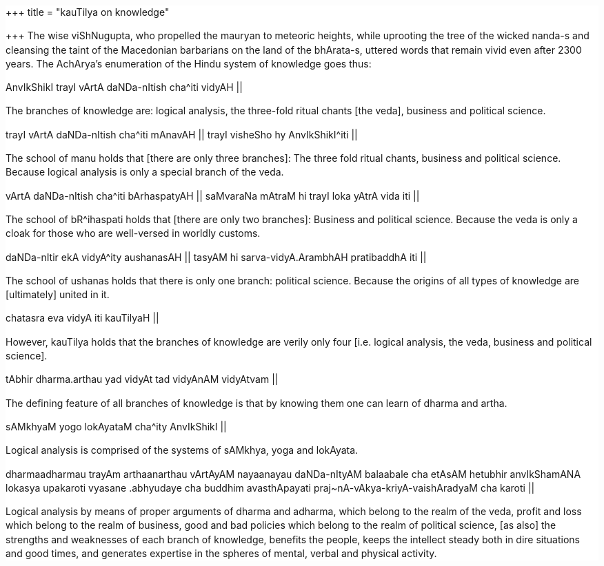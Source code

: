 +++
title = "kauTilya on knowledge"

+++
The wise viShNugupta, who propelled the mauryan to meteoric heights,
while uprooting the tree of the wicked nanda-s and cleansing the taint
of the Macedonian barbarians on the land of the bhArata-s, uttered words
that remain vivid even after 2300 years. The AchArya’s enumeration of
the Hindu system of knowledge goes thus:

AnvIkShikI trayI vArtA daNDa-nItish cha^iti vidyAH ||

The branches of knowledge are: logical analysis, the three-fold ritual
chants \[the veda\], business and political science.

trayI vArtA daNDa-nItish cha^iti mAnavAH || trayI visheSho hy
AnvIkShikI^iti ||

The school of manu holds that \[there are only three branches\]: The
three fold ritual chants, business and political science. Because
logical analysis is only a special branch of the veda.

vArtA daNDa-nItish cha^iti bArhaspatyAH || saMvaraNa mAtraM hi trayI
loka yAtrA vida iti ||

The school of bR^ihaspati holds that \[there are only two branches\]:
Business and political science. Because the veda is only a cloak for
those who are well-versed in worldly customs.

daNDa-nItir ekA vidyA^ity aushanasAH || tasyAM hi sarva-vidyA.ArambhAH
pratibaddhA iti ||

The school of ushanas holds that there is only one branch: political
science. Because the origins of all types of knowledge are
\[ultimately\] united in it.

chatasra eva vidyA iti kauTilyaH ||

However, kauTilya holds that the branches of knowledge are verily only
four \[i.e. logical analysis, the veda, business and political
science\].

tAbhir dharma.arthau yad vidyAt tad vidyAnAM vidyAtvam ||

The defining feature of all branches of knowledge is that by knowing
them one can learn of dharma and artha.

sAMkhyaM yogo lokAyataM cha^ity AnvIkShikI ||

Logical analysis is comprised of the systems of sAMkhya, yoga and
lokAyata.

dharmaadharmau trayAm arthaanarthau vArtAyAM nayaanayau daNDa-nItyAM
balaabale cha etAsAM hetubhir anvIkShamANA lokasya upakaroti vyasane
.abhyudaye cha buddhim avasthApayati praj\~nA-vAkya-kriyA-vaishAradyaM
cha karoti ||

Logical analysis by means of proper arguments of dharma and adharma,
which belong to the realm of the veda, profit and loss which belong to
the realm of business, good and bad policies which belong to the realm
of political science, \[as also\] the strengths and weaknesses of each
branch of knowledge, benefits the people, keeps the intellect steady
both in dire situations and good times, and generates expertise in the
spheres of mental, verbal and physical activity.
